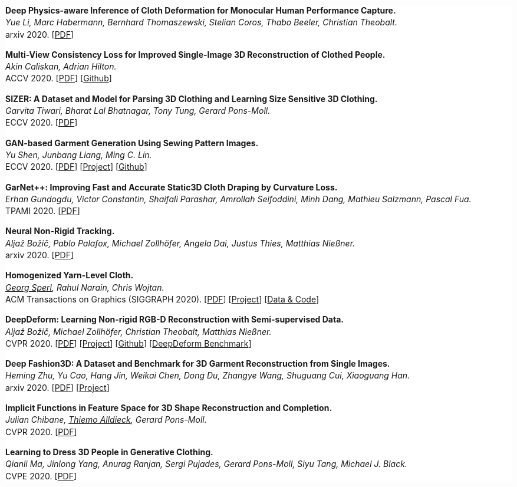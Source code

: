 **Deep Physics-aware Inference of Cloth Deformation for Monocular Human Performance Capture.**<br>
*Yue Li, Marc Habermann, Bernhard Thomaszewski, Stelian Coros, Thabo Beeler, Christian Theobalt.*<br>
arxiv 2020. [[PDF](https://arxiv.org/abs/2011.12866)]

**Multi-View Consistency Loss for Improved Single-Image 3D Reconstruction of Clothed People.**<br>
*Akin Caliskan, Adrian Hilton.*<br>
ACCV 2020. [[PDF](https://arxiv.org/abs/2009.14162)] [[Github](https://github.com/akcalakcal/Multi_View_Consistent_Single_Image_3D_Human_Reconstruction)]

**SIZER: A Dataset and Model for Parsing 3D Clothing and Learning Size Sensitive 3D Clothing.**<br>
*Garvita Tiwari, Bharat Lal Bhatnagar, Tony Tung, Gerard Pons-Moll.*<br>
ECCV 2020. [[PDF](https://arxiv.org/abs/2007.11610)]

**GAN-based Garment Generation Using Sewing Pattern Images.**<br>
*Yu Shen, Junbang Liang, Ming C. Lin.*<br>
ECCV 2020. [[PDF](http://cs.umd.edu/~liangjb/docs/ICCV2019.pdf)] [[Project](https://gamma.umd.edu/researchdirections/virtualtryon/garmentgeneration)] [[Github](https://github.com/williamljb/HumanMultiView)]

**GarNet++: Improving Fast and Accurate Static3D Cloth Draping by Curvature Loss.**<br>
*Erhan Gundogdu, Victor Constantin, Shaifali Parashar, Amrollah Seifoddini, Minh Dang, Mathieu Salzmann, Pascal Fua.*<br>
TPAMI 2020. [[PDF](https://arxiv.org/abs/2007.10867)]

**Neural Non-Rigid Tracking.**<br>
*Aljaž Božič, Pablo Palafox, Michael Zollhöfer, Angela Dai, Justus Thies, Matthias Nießner.*<br>
arxiv 2020. [[PDF](https://arxiv.org/abs/2006.13240)]

**Homogenized Yarn-Level Cloth.**<br>
*[Georg Sperl](https://pub.ist.ac.at/~gsperl/), Rahul Narain, Chris Wojtan.*<br>
ACM Transactions on Graphics (SIGGRAPH 2020). [[PDF](http://pub.ist.ac.at/group_wojtan/projects/2020_Sperl_HYLC/2020_HYLC_paper.pdf)] [[Project](http://visualcomputing.ist.ac.at/publications/2020/HYLC/)] [[Data & Code](http://pub.ist.ac.at/group_wojtan/projects/2020_Sperl_HYLC/2020_HYLC_data_code.zip)]

**DeepDeform: Learning Non-rigid RGB-D Reconstruction with Semi-supervised Data.**<br>
*Aljaž Božič, Michael Zollhöfer, Christian Theobalt, Matthias Nießner.*<br>
CVPR 2020. [[PDF](https://arxiv.org/abs/1912.04302)] [[Project](https://pure.mpg.de/pubman/faces/ViewItemOverviewPage.jsp?itemId=item_3187203)] [[Github](https://github.com/AljazBozic/DeepDeform)] [[DeepDeform Benchmark](http://kaldir.vc.in.tum.de/deepdeform_benchmark)]

**Deep Fashion3D: A Dataset and Benchmark for 3D Garment Reconstruction from Single Images.**<br>
*Heming Zhu, Yu Cao, Hang Jin, Weikai Chen, Dong Du, Zhangye Wang, Shuguang Cui, Xiaoguang Han.*<br>
arxiv 2020. [[PDF](https://arxiv.org/abs/2003.12753)] [[Project](https://kv2000.github.io/2020/03/25/deepFashion3DRevisited/)]

**Implicit Functions in Feature Space for 3D Shape Reconstruction and Completion.**<br>
*Julian Chibane, [Thiemo Alldieck](https://graphics.tu-bs.de/people/alldieck), Gerard Pons-Moll.*<br>
CVPR 2020. [[PDF](https://virtualhumans.mpi-inf.mpg.de/papers/chibane20ifnet/chibane20ifnet.pdf)]

**Learning to Dress 3D People in Generative Clothing.**<br>
*Qianli Ma, Jinlong Yang, Anurag Ranjan, Sergi Pujades, Gerard Pons-Moll, Siyu Tang, Michael J. Black.*<br>
CVPE 2020. [[PDF](https://arxiv.org/abs/1907.13615)]
